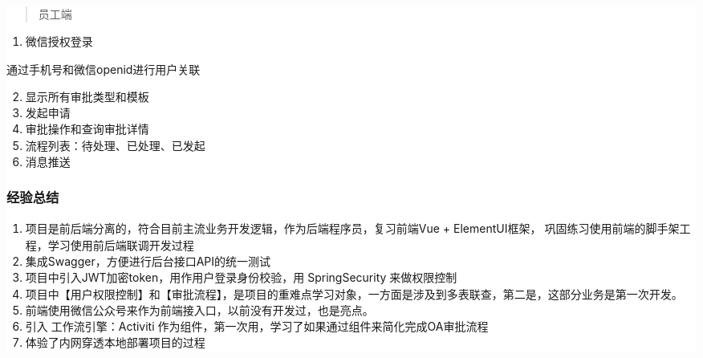 > 员工端

1. 微信授权登录

通过手机号和微信openid进行用户关联

2. 显示所有审批类型和模板
3. 发起申请
4. 审批操作和查询审批详情
5. 流程列表：待处理、已处理、已发起
6. 消息推送

### 经验总结

1. 项目是前后端分离的，符合目前主流业务开发逻辑，作为后端程序员，复习前端Vue + ElementUI框架， 巩固练习使用前端的脚手架工程，学习使用前后端联调开发过程
2. 集成Swagger，方便进行后台接口API的统一测试
3. 项目中引入JWT加密token，用作用户登录身份校验，用 SpringSecurity 来做权限控制
4. 项目中【用户权限控制】和【审批流程】，是项目的重难点学习对象，一方面是涉及到多表联查，第二是，这部分业务是第一次开发。
5. 前端使用微信公众号来作为前端接入口，以前没有开发过，也是亮点。
6. 引入 工作流引擎：Activiti 作为组件，第一次用，学习了如果通过组件来简化完成OA审批流程
7. 体验了内网穿透本地部署项目的过程

